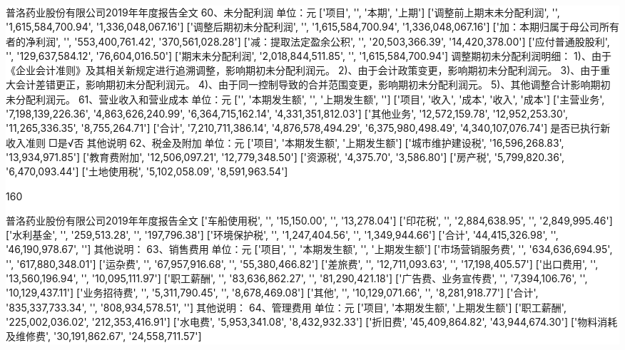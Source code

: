普洛药业股份有限公司2019年年度报告全文
60、未分配利润
单位：元
['项目', '', '本期', '上期']
['调整前上期末未分配利润', '', '1,615,584,700.94', '1,336,048,067.16']
['调整后期初未分配利润', '', '1,615,584,700.94', '1,336,048,067.16']
['加：本期归属于母公司所有者的净利润', '', '553,400,761.42', '370,561,028.28']
['减：提取法定盈余公积', '', '20,503,366.39', '14,420,378.00']
['应付普通股股利', '', '129,637,584.12', '76,604,016.50']
['期末未分配利润', '2,018,844,511.85', '', '1,615,584,700.94']
调整期初未分配利润明细：
1)、由于《企业会计准则》及其相关新规定进行追溯调整，影响期初未分配利润元。
2)、由于会计政策变更，影响期初未分配利润元。
3)、由于重大会计差错更正，影响期初未分配利润元。
4)、由于同一控制导致的合并范围变更，影响期初未分配利润元。
5)、其他调整合计影响期初未分配利润元。
61、营业收入和营业成本
单位：元
['', '本期发生额', '', '上期发生额', '']
['项目', '收入', '成本', '收入', '成本']
['主营业务', '7,198,139,226.36', '4,863,626,240.99', '6,364,715,162.14', '4,331,351,812.03']
['其他业务', '12,572,159.78', '12,952,253.30', '11,265,336.35', '8,755,264.71']
['合计', '7,210,711,386.14', '4,876,578,494.29', '6,375,980,498.49', '4,340,107,076.74']
是否已执行新收入准则
□是√否
其他说明
62、税金及附加
单位：元
['项目', '本期发生额', '上期发生额']
['城市维护建设税', '16,596,268.83', '13,934,971.85']
['教育费附加', '12,506,097.21', '12,779,348.50']
['资源税', '4,375.70', '3,586.80']
['房产税', '5,799,820.36', '6,470,093.44']
['土地使用税', '5,102,058.09', '8,591,963.54']

160

普洛药业股份有限公司2019年年度报告全文
['车船使用税', '', '15,150.00', '', '13,278.04']
['印花税', '', '2,884,638.95', '', '2,849,995.46']
['水利基金', '', '259,513.28', '', '197,796.38']
['环境保护税', '', '1,247,404.56', '', '1,349,944.66']
['合计', '44,415,326.98', '', '46,190,978.67', '']
其他说明：
63、销售费用
单位：元
['项目', '', '本期发生额', '', '上期发生额']
['市场营销服务费', '', '634,636,694.95', '', '617,880,348.01']
['运杂费', '', '67,957,916.68', '', '55,380,466.82']
['差旅费', '', '12,711,093.63', '', '17,198,405.57']
['出口费用', '', '13,560,196.94', '', '10,095,111.97']
['职工薪酬', '', '83,636,862.27', '', '81,290,421.18']
['广告费、业务宣传费', '', '7,394,106.76', '', '10,129,437.11']
['业务招待费', '', '5,311,790.45', '', '8,678,469.08']
['其他', '', '10,129,071.66', '', '8,281,918.77']
['合计', '835,337,733.34', '', '808,934,578.51', '']
其他说明：
64、管理费用
单位：元
['项目', '本期发生额', '上期发生额']
['职工薪酬', '225,002,036.02', '212,353,416.91']
['水电费', '5,953,341.08', '8,432,932.33']
['折旧费', '45,409,864.82', '43,944,674.30']
['物料消耗及维修费', '30,191,862.67', '24,558,711.57']